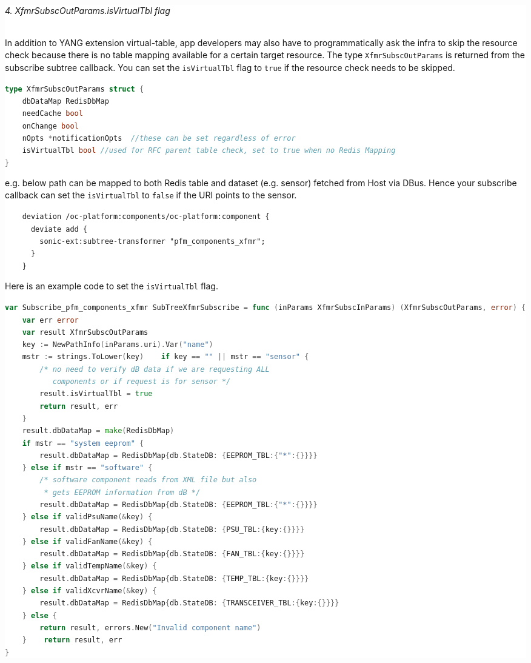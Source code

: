 

###### 4. XfmrSubscOutParams.isVirtualTbl flag

In addition to YANG extension virtual-table, app developers may also have to programmatically ask the infra to skip the resource check because there is no table mapping available for a certain target resource.  The type `XfmrSubscOutParams` is returned from the subscribe subtree callback. You can set the `isVirtualTbl` flag to `true` if the resource check needs to be skipped.



```go
type XfmrSubscOutParams struct {
    dbDataMap RedisDbMap
    needCache bool
    onChange bool
    nOpts *notificationOpts  //these can be set regardless of error
    isVirtualTbl bool //used for RFC parent table check, set to true when no Redis Mapping
}
```

e.g. below path can be mapped to both Redis table and dataset (e.g. sensor) fetched from Host via DBus. Hence your subscribe callback can set the `isVirtualTbl` to `false` if the URI points to the sensor.

```
    deviation /oc-platform:components/oc-platform:component {
      deviate add {
        sonic-ext:subtree-transformer "pfm_components_xfmr";
      }
    }
```

Here is an example code to set the `isVirtualTbl` flag.

```go
var Subscribe_pfm_components_xfmr SubTreeXfmrSubscribe = func (inParams XfmrSubscInParams) (XfmrSubscOutParams, error) {
    var err error
    var result XfmrSubscOutParams
    key := NewPathInfo(inParams.uri).Var("name")
    mstr := strings.ToLower(key)    if key == "" || mstr == "sensor" {
        /* no need to verify dB data if we are requesting ALL
           components or if request is for sensor */
        result.isVirtualTbl = true
        return result, err
    }
    result.dbDataMap = make(RedisDbMap)
    if mstr == "system eeprom" {
        result.dbDataMap = RedisDbMap{db.StateDB: {EEPROM_TBL:{"*":{}}}}
    } else if mstr == "software" {
        /* software component reads from XML file but also
         * gets EEPROM information from dB */
        result.dbDataMap = RedisDbMap{db.StateDB: {EEPROM_TBL:{"*":{}}}}
    } else if validPsuName(&key) {
        result.dbDataMap = RedisDbMap{db.StateDB: {PSU_TBL:{key:{}}}}
    } else if validFanName(&key) {
        result.dbDataMap = RedisDbMap{db.StateDB: {FAN_TBL:{key:{}}}}
    } else if validTempName(&key) {
        result.dbDataMap = RedisDbMap{db.StateDB: {TEMP_TBL:{key:{}}}}
    } else if validXcvrName(&key) {
        result.dbDataMap = RedisDbMap{db.StateDB: {TRANSCEIVER_TBL:{key:{}}}}
    } else {
        return result, errors.New("Invalid component name")
    }    return result, err
}
```
